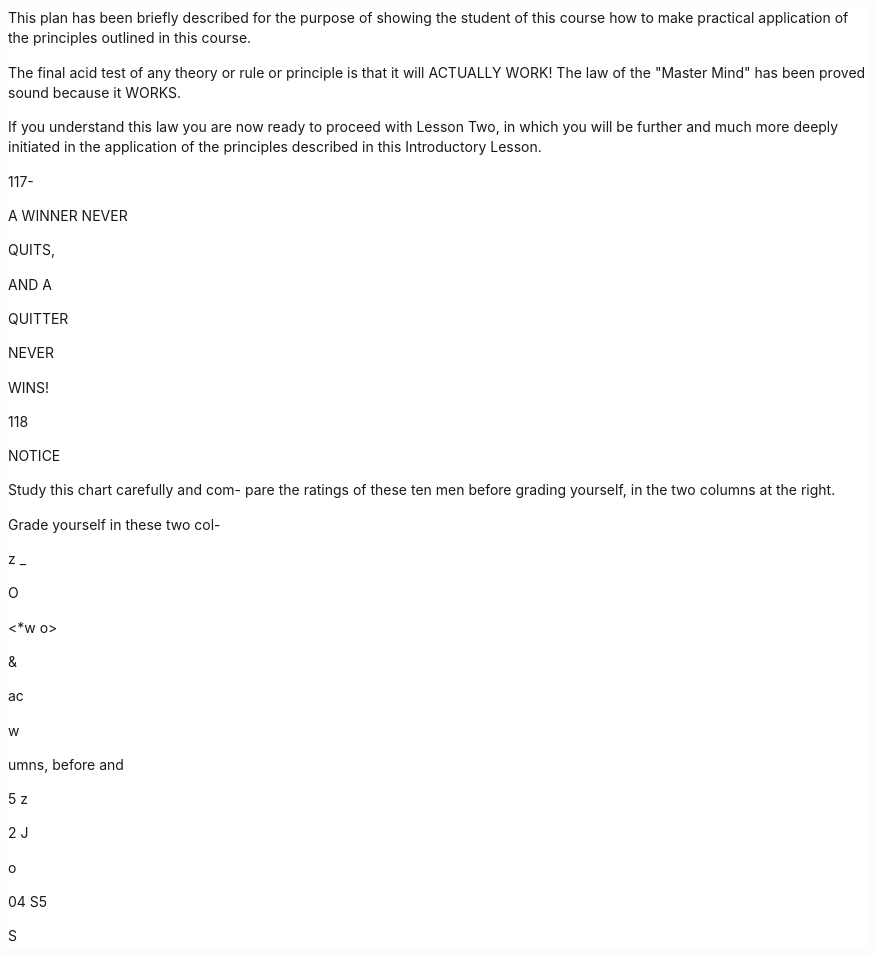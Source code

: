 This plan has been briefly described for the purpose of showing the student of this course how to make practical application of the principles outlined in this course. 

The final acid test of any theory or rule or principle is that it will ACTUALLY WORK! The law of the "Master Mind" has been proved sound because it WORKS. 

If you understand this law you are now ready to proceed with Lesson Two, in which you will be further and much more deeply initiated in the application of the principles described in this Introductory Lesson. 

 117- 

 A WINNER NEVER 

QUITS, 

AND A 

QUITTER 

NEVER 

WINS! 

 

118 

 NOTICE 

Study this chart carefully and com- pare the ratings of these ten men before grading yourself, in the two columns at the right. 

 Grade yourself in these two col- 

 

z _ 

O 

<*w o> 



& 

ac 



w 

umns, before and 



5 z 

2 J 

 

 o 

04 S5 

S 
